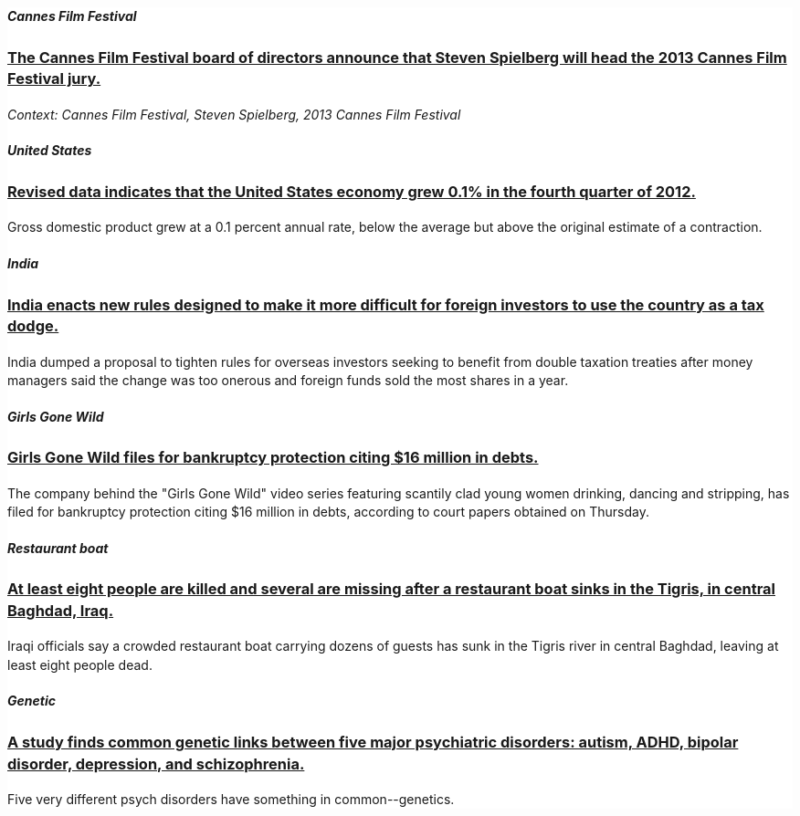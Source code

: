 ##### Cannes Film Festival
### [The Cannes Film Festival board of directors announce that Steven Spielberg will head the 2013 Cannes Film Festival jury. ](/news/2013/02/28/the-cannes-film-festival-board-of-directors-announce-that-steven-spielberg-will-head-the-2013-cannes-film-festival-jury.md)
_Context: Cannes Film Festival, Steven Spielberg, 2013 Cannes Film Festival_

##### United States
### [Revised data indicates that the United States economy grew 0.1% in the fourth quarter of 2012. ](/news/2013/02/28/revised-data-indicates-that-the-united-states-economy-grew-0-1-in-the-fourth-quarter-of-2012.md)
Gross domestic product grew at a 0.1 percent annual rate, below the average but above the original estimate of a contraction.

##### India
### [India enacts new rules designed to make it more difficult for foreign investors to use the country as a tax dodge. ](/news/2013/02/28/india-enacts-new-rules-designed-to-make-it-more-difficult-for-foreign-investors-to-use-the-country-as-a-tax-dodge.md)
India dumped a proposal to tighten rules for overseas investors seeking to benefit from double taxation treaties after money managers said the change was too onerous and foreign funds sold the most shares in a year.

##### Girls Gone Wild
### [Girls Gone Wild files for bankruptcy protection citing $16 million in debts. ](/news/2013/02/28/girls-gone-wild-files-for-bankruptcy-protection-citing-16-million-in-debts.md)
The company behind the &quot;Girls Gone Wild&quot; video series featuring scantily clad young women drinking, dancing and stripping, has filed for bankruptcy protection citing $16 million in debts, according to court papers obtained on Thursday.

##### Restaurant boat
### [At least eight people are killed and several are missing after a restaurant boat sinks in the Tigris, in central Baghdad, Iraq. ](/news/2013/02/28/at-least-eight-people-are-killed-and-several-are-missing-after-a-restaurant-boat-sinks-in-the-tigris-in-central-baghdad-iraq.md)
Iraqi officials say a crowded restaurant boat carrying dozens of guests has sunk in the Tigris river in central Baghdad, leaving at least eight people dead.

##### Genetic
### [A study finds common genetic links between five major psychiatric disorders: autism, ADHD, bipolar disorder, depression, and schizophrenia. ](/news/2013/02/28/a-study-finds-common-genetic-links-between-five-major-psychiatric-disorders-autism-adhd-bipolar-disorder-depression-and-schizophrenia.md)
Five very different psych disorders have something in common--genetics.
